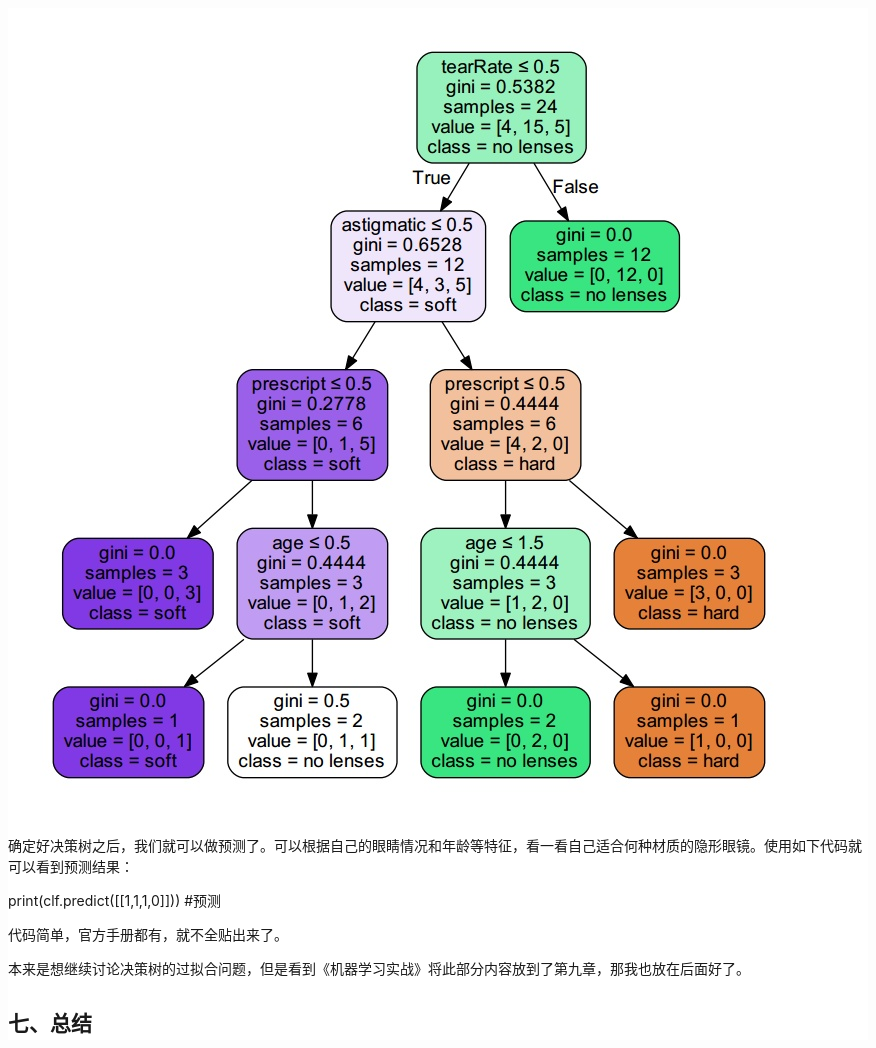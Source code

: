 [![机器学习实战教程（三）：决策树实战篇之为自己配个隐形眼镜](03.决策树实战篇之为自己配个隐形眼镜.assets/ml_3_19.jpg)](https://cuijiahua.com/wp-content/uploads/2017/11/ml_3_19.jpg)

确定好决策树之后，我们就可以做预测了。可以根据自己的眼睛情况和年龄等特征，看一看自己适合何种材质的隐形眼镜。使用如下代码就可以看到预测结果：

print(clf.predict([[1,1,1,0]]))                    #预测

代码简单，官方手册都有，就不全贴出来了。

本来是想继续讨论决策树的过拟合问题，但是看到《机器学习实战》将此部分内容放到了第九章，那我也放在后面好了。

## 七、总结
